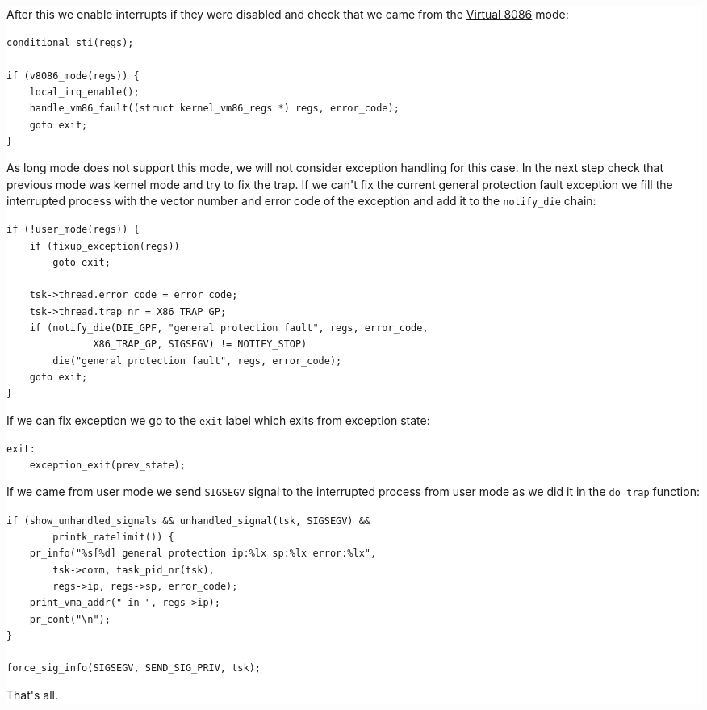After this we enable interrupts if they were disabled and check that we came from the [Virtual 8086](https://en.wikipedia.org/wiki/Virtual\_8086\_mode) mode:

```
conditional_sti(regs);

if (v8086_mode(regs)) {
	local_irq_enable();
	handle_vm86_fault((struct kernel_vm86_regs *) regs, error_code);
	goto exit;
}
```

As long mode does not support this mode, we will not consider exception handling for this case. In the next step check that previous mode was kernel mode and try to fix the trap. If we can't fix the current general protection fault exception we fill the interrupted process with the vector number and error code of the exception and add it to the `notify_die` chain:

```
if (!user_mode(regs)) {
	if (fixup_exception(regs))
		goto exit;

	tsk->thread.error_code = error_code;
	tsk->thread.trap_nr = X86_TRAP_GP;
	if (notify_die(DIE_GPF, "general protection fault", regs, error_code,
		       X86_TRAP_GP, SIGSEGV) != NOTIFY_STOP)
		die("general protection fault", regs, error_code);
	goto exit;
}
```

If we can fix exception we go to the `exit` label which exits from exception state:

```
exit:
	exception_exit(prev_state);
```

If we came from user mode we send `SIGSEGV` signal to the interrupted process from user mode as we did it in the `do_trap` function:

```
if (show_unhandled_signals && unhandled_signal(tsk, SIGSEGV) &&
		printk_ratelimit()) {
	pr_info("%s[%d] general protection ip:%lx sp:%lx error:%lx",
		tsk->comm, task_pid_nr(tsk),
		regs->ip, regs->sp, error_code);
	print_vma_addr(" in ", regs->ip);
	pr_cont("\n");
}

force_sig_info(SIGSEGV, SEND_SIG_PRIV, tsk);
```

That's all.
